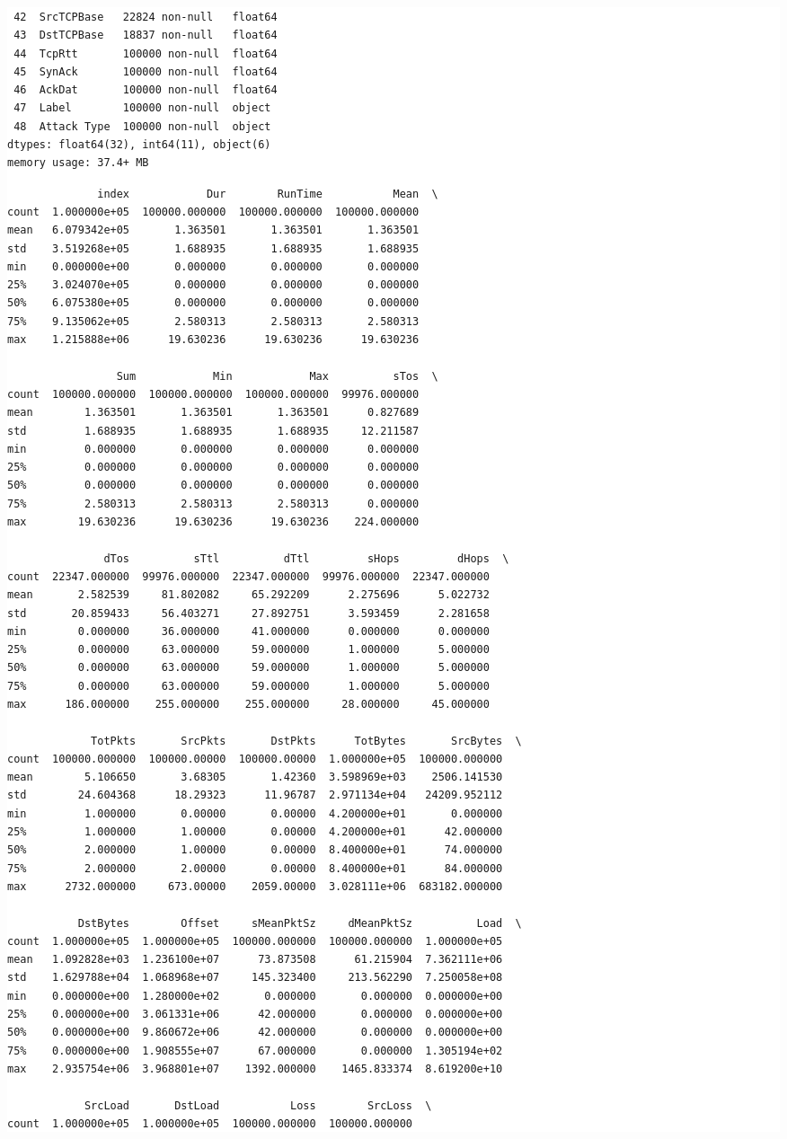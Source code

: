 ```
 42  SrcTCPBase   22824 non-null   float64
 43  DstTCPBase   18837 non-null   float64
 44  TcpRtt       100000 non-null  float64
 45  SynAck       100000 non-null  float64
 46  AckDat       100000 non-null  float64
 47  Label        100000 non-null  object 
 48  Attack Type  100000 non-null  object 
dtypes: float64(32), int64(11), object(6)
memory usage: 37.4+ MB
```

```
              index            Dur        RunTime           Mean  \
count  1.000000e+05  100000.000000  100000.000000  100000.000000   
mean   6.079342e+05       1.363501       1.363501       1.363501   
std    3.519268e+05       1.688935       1.688935       1.688935   
min    0.000000e+00       0.000000       0.000000       0.000000   
25%    3.024070e+05       0.000000       0.000000       0.000000   
50%    6.075380e+05       0.000000       0.000000       0.000000   
75%    9.135062e+05       2.580313       2.580313       2.580313   
max    1.215888e+06      19.630236      19.630236      19.630236   

                 Sum            Min            Max          sTos  \
count  100000.000000  100000.000000  100000.000000  99976.000000   
mean        1.363501       1.363501       1.363501      0.827689   
std         1.688935       1.688935       1.688935     12.211587   
min         0.000000       0.000000       0.000000      0.000000   
25%         0.000000       0.000000       0.000000      0.000000   
50%         0.000000       0.000000       0.000000      0.000000   
75%         2.580313       2.580313       2.580313      0.000000   
max        19.630236      19.630236      19.630236    224.000000   

               dTos          sTtl          dTtl         sHops         dHops  \
count  22347.000000  99976.000000  22347.000000  99976.000000  22347.000000   
mean       2.582539     81.802082     65.292209      2.275696      5.022732   
std       20.859433     56.403271     27.892751      3.593459      2.281658   
min        0.000000     36.000000     41.000000      0.000000      0.000000   
25%        0.000000     63.000000     59.000000      1.000000      5.000000   
50%        0.000000     63.000000     59.000000      1.000000      5.000000   
75%        0.000000     63.000000     59.000000      1.000000      5.000000   
max      186.000000    255.000000    255.000000     28.000000     45.000000   

             TotPkts       SrcPkts       DstPkts      TotBytes       SrcBytes  \
count  100000.000000  100000.00000  100000.00000  1.000000e+05  100000.000000   
mean        5.106650       3.68305       1.42360  3.598969e+03    2506.141530   
std        24.604368      18.29323      11.96787  2.971134e+04   24209.952112   
min         1.000000       0.00000       0.00000  4.200000e+01       0.000000   
25%         1.000000       1.00000       0.00000  4.200000e+01      42.000000   
50%         2.000000       1.00000       0.00000  8.400000e+01      74.000000   
75%         2.000000       2.00000       0.00000  8.400000e+01      84.000000   
max      2732.000000     673.00000    2059.00000  3.028111e+06  683182.000000   

           DstBytes        Offset     sMeanPktSz     dMeanPktSz          Load  \
count  1.000000e+05  1.000000e+05  100000.000000  100000.000000  1.000000e+05   
mean   1.092828e+03  1.236100e+07      73.873508      61.215904  7.362111e+06   
std    1.629788e+04  1.068968e+07     145.323400     213.562290  7.250058e+08   
min    0.000000e+00  1.280000e+02       0.000000       0.000000  0.000000e+00   
25%    0.000000e+00  3.061331e+06      42.000000       0.000000  0.000000e+00   
50%    0.000000e+00  9.860672e+06      42.000000       0.000000  0.000000e+00   
75%    0.000000e+00  1.908555e+07      67.000000       0.000000  1.305194e+02   
max    2.935754e+06  3.968801e+07    1392.000000    1465.833374  8.619200e+10   

            SrcLoad       DstLoad           Loss        SrcLoss  \
count  1.000000e+05  1.000000e+05  100000.000000  100000.000000   
```